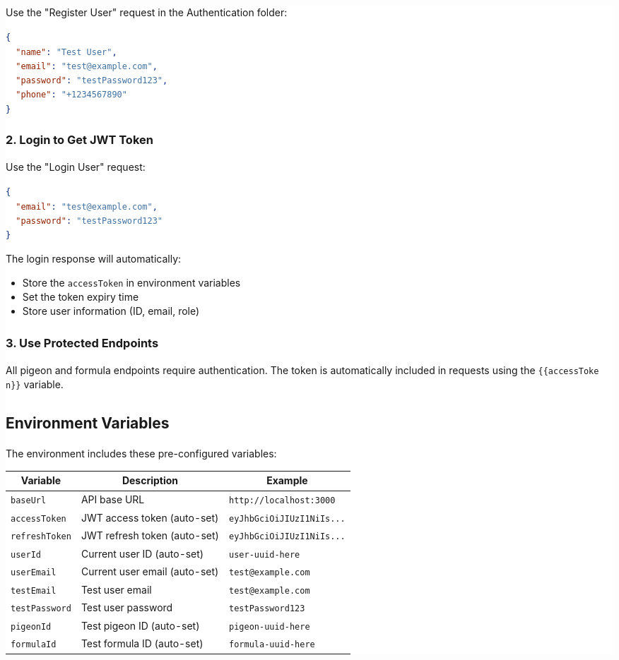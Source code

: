 Use the "Register User" request in the Authentication folder:

```json
{
  "name": "Test User",
  "email": "test@example.com",
  "password": "testPassword123",
  "phone": "+1234567890"
}
```

### 2. Login to Get JWT Token

Use the "Login User" request:

```json
{
  "email": "test@example.com",
  "password": "testPassword123"
}
```

The login response will automatically:

- Store the `accessToken` in environment variables
- Set the token expiry time
- Store user information (ID, email, role)

### 3. Use Protected Endpoints

All pigeon and formula endpoints require authentication. The token is automatically included in requests using the `{{accessToken}}` variable.

## Environment Variables

The environment includes these pre-configured variables:

| Variable       | Description                   | Example                   |
| -------------- | ----------------------------- | ------------------------- |
| `baseUrl`      | API base URL                  | `http://localhost:3000`   |
| `accessToken`  | JWT access token (auto-set)   | `eyJhbGciOiJIUzI1NiIs...` |
| `refreshToken` | JWT refresh token (auto-set)  | `eyJhbGciOiJIUzI1NiIs...` |
| `userId`       | Current user ID (auto-set)    | `user-uuid-here`          |
| `userEmail`    | Current user email (auto-set) | `test@example.com`        |
| `testEmail`    | Test user email               | `test@example.com`        |
| `testPassword` | Test user password            | `testPassword123`         |
| `pigeonId`     | Test pigeon ID (auto-set)     | `pigeon-uuid-here`        |
| `formulaId`    | Test formula ID (auto-set)    | `formula-uuid-here`       |

